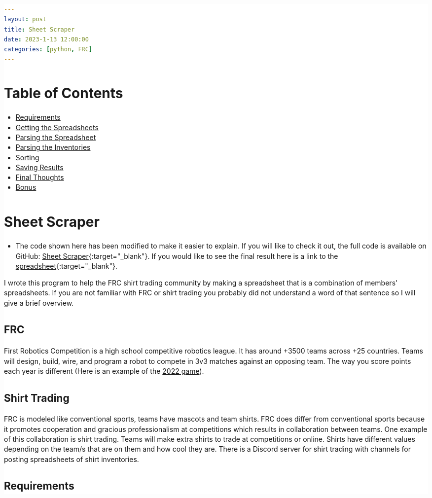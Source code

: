 ```yaml
---
layout: post
title: Sheet Scraper
date: 2023-1-13 12:00:00
categories: [python, FRC]
---
```


# Table of Contents
- [Requirements](#requirements)
- [Getting the Spreadsheets](#getting-the-spreadsheets)
- [Parsing the Spreadsheet](#parsing-the-spreadsheet)
- [Parsing the Inventories](#parsing-the-inventories)
- [Sorting](#sorting)
- [Saving Results](#saving-results)
- [Final Thoughts](#final-thoughts)
- [Bonus](#bonus-counting-number-of-each-shirt-number)

# Sheet Scraper
* The code shown here has been modified to make it easier to explain. If you will like to check it out, the full code is available on GitHub: [Sheet Scraper](https://github.com/SwervyK/Sheet-Scraper){:target="\_blank"}. If you would like to see the final result here is a link to the [spreadsheet](https://docs.google.com/spreadsheets/d/1xDtfRs81EcdFHOiG-Nua_mBz2xAD4tFVVtNt6SjwPoM/edit#gid=341185536){:target="\_blank"}.

I wrote this program to help the FRC shirt trading community by making a spreadsheet that is a combination of members' spreadsheets. If you are not familiar with FRC or shirt trading you probably did not understand a word of that sentence so I will give a brief overview.

## FRC

First Robotics Competition is a high school competitive robotics league. It has around +3500 teams across +25 countries. Teams will design, build, wire, and program a robot to compete in 3v3 matches against an opposing team. The way you score points each year is different (Here is an example of the [2022 game](https://www.youtube.com/watch?v=LgniEjI9cCM)).

## Shirt Trading

FRC is modeled like conventional sports, teams have mascots and team shirts. FRC does differ from conventional sports because it promotes cooperation and gracious professionalism at competitions which results in collaboration between teams. One example of this collaboration is shirt trading. Teams will make extra shirts to trade at competitions or online. Shirts have different values depending on the team/s that are on them and how cool they are. There is a Discord server for shirt trading with channels for posting spreadsheets of shirt inventories.

## Requirements
